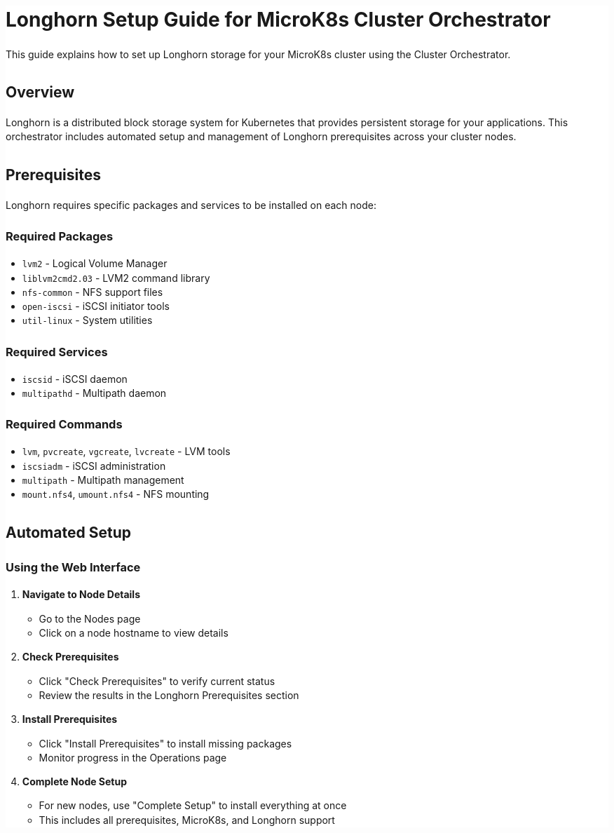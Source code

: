 # Longhorn Setup Guide for MicroK8s Cluster Orchestrator

This guide explains how to set up Longhorn storage for your MicroK8s cluster using the Cluster Orchestrator.

## Overview

Longhorn is a distributed block storage system for Kubernetes that provides persistent storage for your applications. This orchestrator includes automated setup and management of Longhorn prerequisites across your cluster nodes.

## Prerequisites

Longhorn requires specific packages and services to be installed on each node:

### Required Packages
- `lvm2` - Logical Volume Manager
- `liblvm2cmd2.03` - LVM2 command library
- `nfs-common` - NFS support files
- `open-iscsi` - iSCSI initiator tools
- `util-linux` - System utilities

### Required Services
- `iscsid` - iSCSI daemon
- `multipathd` - Multipath daemon

### Required Commands
- `lvm`, `pvcreate`, `vgcreate`, `lvcreate` - LVM tools
- `iscsiadm` - iSCSI administration
- `multipath` - Multipath management
- `mount.nfs4`, `umount.nfs4` - NFS mounting

## Automated Setup

### Using the Web Interface

1. **Navigate to Node Details**
   - Go to the Nodes page
   - Click on a node hostname to view details

2. **Check Prerequisites**
   - Click "Check Prerequisites" to verify current status
   - Review the results in the Longhorn Prerequisites section

3. **Install Prerequisites**
   - Click "Install Prerequisites" to install missing packages
   - Monitor progress in the Operations page

4. **Complete Node Setup**
   - For new nodes, use "Complete Setup" to install everything at once
   - This includes all prerequisites, MicroK8s, and Longhorn support
